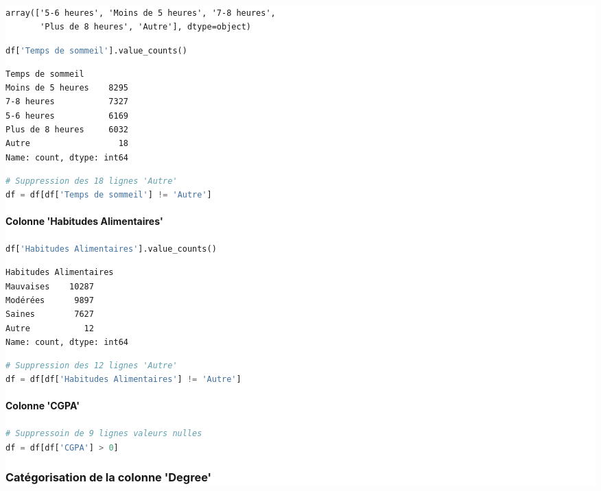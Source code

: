 
    array(['5-6 heures', 'Moins de 5 heures', '7-8 heures',
           'Plus de 8 heures', 'Autre'], dtype=object)




```python
df['Temps de sommeil'].value_counts()
```




    Temps de sommeil
    Moins de 5 heures    8295
    7-8 heures           7327
    5-6 heures           6169
    Plus de 8 heures     6032
    Autre                  18
    Name: count, dtype: int64




```python
# Suppression des 18 lignes 'Autre'
df = df[df['Temps de sommeil'] != 'Autre']
```

#### **Colonne 'Habitudes Alimentaires'**


```python
df['Habitudes Alimentaires'].value_counts()
```




    Habitudes Alimentaires
    Mauvaises    10287
    Modérées      9897
    Saines        7627
    Autre           12
    Name: count, dtype: int64




```python
# Suppression des 12 lignes 'Autre'
df = df[df['Habitudes Alimentaires'] != 'Autre']
```

#### **Colonne 'CGPA'**


```python
# Suppressoin de 9 lignes valeurs nulles
df = df[df['CGPA'] > 0] 
```

### **Catégorisation de la colonne 'Degree'**
